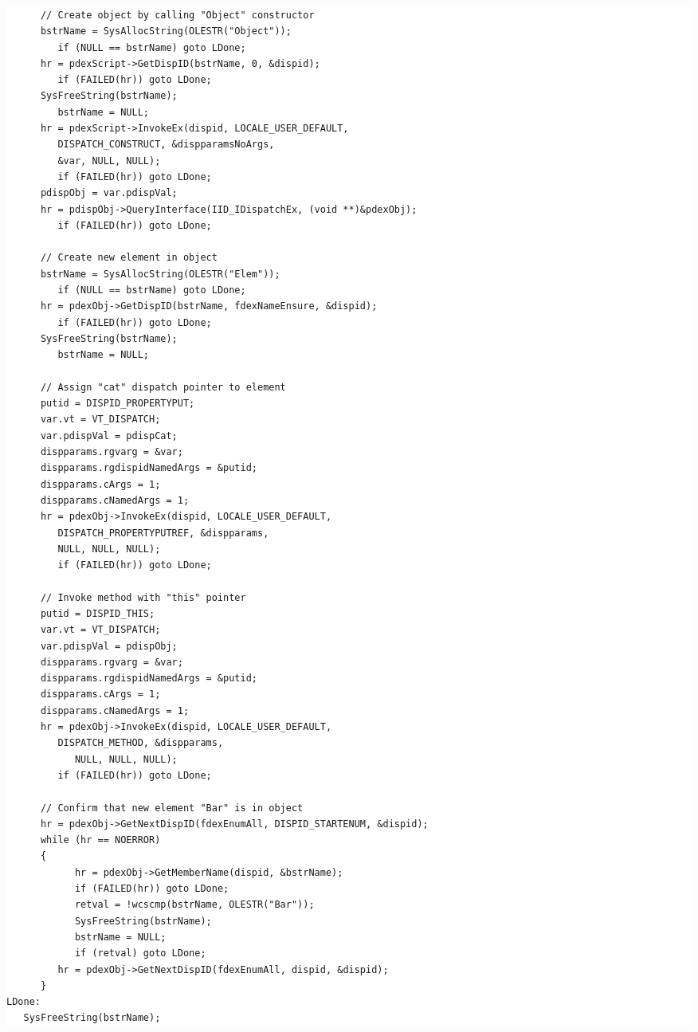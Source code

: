 ```  
      // Create object by calling "Object" constructor  
      bstrName = SysAllocString(OLESTR("Object"));  
         if (NULL == bstrName) goto LDone;  
      hr = pdexScript->GetDispID(bstrName, 0, &dispid);  
         if (FAILED(hr)) goto LDone;  
      SysFreeString(bstrName);  
         bstrName = NULL;  
      hr = pdexScript->InvokeEx(dispid, LOCALE_USER_DEFAULT,   
         DISPATCH_CONSTRUCT, &dispparamsNoArgs,   
         &var, NULL, NULL);  
         if (FAILED(hr)) goto LDone;  
      pdispObj = var.pdispVal;  
      hr = pdispObj->QueryInterface(IID_IDispatchEx, (void **)&pdexObj);  
         if (FAILED(hr)) goto LDone;  
  
      // Create new element in object  
      bstrName = SysAllocString(OLESTR("Elem"));  
         if (NULL == bstrName) goto LDone;  
      hr = pdexObj->GetDispID(bstrName, fdexNameEnsure, &dispid);  
         if (FAILED(hr)) goto LDone;  
      SysFreeString(bstrName);  
         bstrName = NULL;  
  
      // Assign "cat" dispatch pointer to element  
      putid = DISPID_PROPERTYPUT;  
      var.vt = VT_DISPATCH;  
      var.pdispVal = pdispCat;  
      dispparams.rgvarg = &var;  
      dispparams.rgdispidNamedArgs = &putid;  
      dispparams.cArgs = 1;  
      dispparams.cNamedArgs = 1;  
      hr = pdexObj->InvokeEx(dispid, LOCALE_USER_DEFAULT,   
         DISPATCH_PROPERTYPUTREF, &dispparams,  
         NULL, NULL, NULL);  
         if (FAILED(hr)) goto LDone;  
  
      // Invoke method with "this" pointer  
      putid = DISPID_THIS;  
      var.vt = VT_DISPATCH;  
      var.pdispVal = pdispObj;  
      dispparams.rgvarg = &var;  
      dispparams.rgdispidNamedArgs = &putid;  
      dispparams.cArgs = 1;  
      dispparams.cNamedArgs = 1;  
      hr = pdexObj->InvokeEx(dispid, LOCALE_USER_DEFAULT,  
         DISPATCH_METHOD, &dispparams,  
            NULL, NULL, NULL);  
         if (FAILED(hr)) goto LDone;  
  
      // Confirm that new element "Bar" is in object  
      hr = pdexObj->GetNextDispID(fdexEnumAll, DISPID_STARTENUM, &dispid);  
      while (hr == NOERROR)  
      {  
            hr = pdexObj->GetMemberName(dispid, &bstrName);  
            if (FAILED(hr)) goto LDone;  
            retval = !wcscmp(bstrName, OLESTR("Bar"));  
            SysFreeString(bstrName);  
            bstrName = NULL;  
            if (retval) goto LDone;  
         hr = pdexObj->GetNextDispID(fdexEnumAll, dispid, &dispid);  
      }  
LDone:  
   SysFreeString(bstrName);  
```